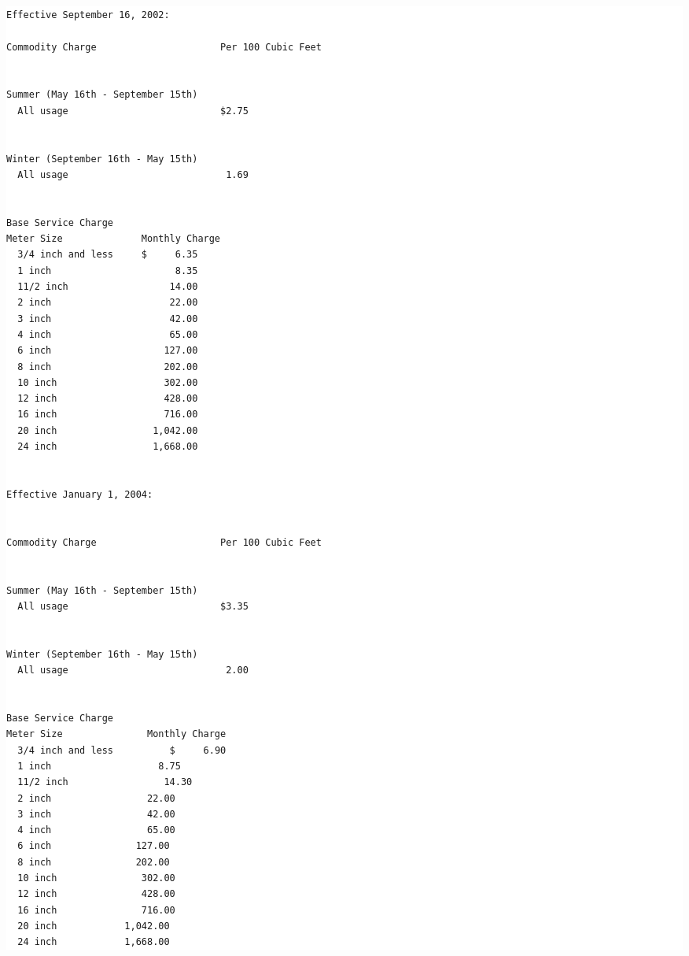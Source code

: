     Effective September 16, 2002:  
  
    Commodity Charge                      Per 100 Cubic Feet  
  
  
    Summer (May 16th - September 15th)  
      All usage                           $2.75  
  
  
    Winter (September 16th - May 15th)  
      All usage                            1.69  
  
  
    Base Service Charge  
    Meter Size              Monthly Charge  
      3/4 inch and less     $     6.35  
      1 inch                      8.35  
      11/2 inch                  14.00  
      2 inch                     22.00  
      3 inch                     42.00  
      4 inch                     65.00  
      6 inch                    127.00  
      8 inch                    202.00  
      10 inch                   302.00  
      12 inch                   428.00  
      16 inch                   716.00  
      20 inch                 1,042.00  
      24 inch                 1,668.00  
  
  
    Effective January 1, 2004:  
  
  
    Commodity Charge                      Per 100 Cubic Feet  
  
  
    Summer (May 16th - September 15th)  
      All usage                           $3.35  
  
  
    Winter (September 16th - May 15th)  
      All usage                            2.00  
  
  
    Base Service Charge  
    Meter Size               Monthly Charge  
      3/4 inch and less          $     6.90  
      1 inch                   8.75  
      11/2 inch                 14.30  
      2 inch                 22.00  
      3 inch                 42.00  
      4 inch                 65.00  
      6 inch               127.00  
      8 inch               202.00  
      10 inch               302.00  
      12 inch               428.00  
      16 inch               716.00  
      20 inch            1,042.00  
      24 inch            1,668.00  
  
